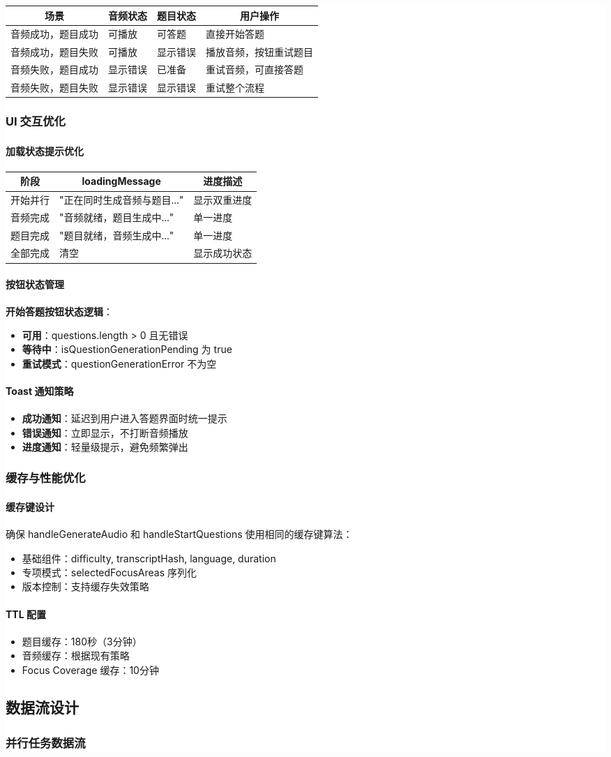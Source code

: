 | 场景 | 音频状态 | 题目状态 | 用户操作 |
|------|----------|----------|----------|
| 音频成功，题目成功 | 可播放 | 可答题 | 直接开始答题 |
| 音频成功，题目失败 | 可播放 | 显示错误 | 播放音频，按钮重试题目 |
| 音频失败，题目成功 | 显示错误 | 已准备 | 重试音频，可直接答题 |
| 音频失败，题目失败 | 显示错误 | 显示错误 | 重试整个流程 |

### UI 交互优化

#### 加载状态提示优化

| 阶段 | loadingMessage | 进度描述 |
|------|----------------|----------|
| 开始并行 | "正在同时生成音频与题目..." | 显示双重进度 |
| 音频完成 | "音频就绪，题目生成中..." | 单一进度 |
| 题目完成 | "题目就绪，音频生成中..." | 单一进度 |
| 全部完成 | 清空 | 显示成功状态 |

#### 按钮状态管理

**开始答题按钮状态逻辑**：
- **可用**：questions.length > 0 且无错误
- **等待中**：isQuestionGenerationPending 为 true
- **重试模式**：questionGenerationError 不为空

#### Toast 通知策略

- **成功通知**：延迟到用户进入答题界面时统一提示
- **错误通知**：立即显示，不打断音频播放
- **进度通知**：轻量级提示，避免频繁弹出

### 缓存与性能优化

#### 缓存键设计
确保 handleGenerateAudio 和 handleStartQuestions 使用相同的缓存键算法：
- 基础组件：difficulty, transcriptHash, language, duration
- 专项模式：selectedFocusAreas 序列化
- 版本控制：支持缓存失效策略

#### TTL 配置
- 题目缓存：180秒（3分钟）
- 音频缓存：根据现有策略
- Focus Coverage 缓存：10分钟

## 数据流设计

### 并行任务数据流
